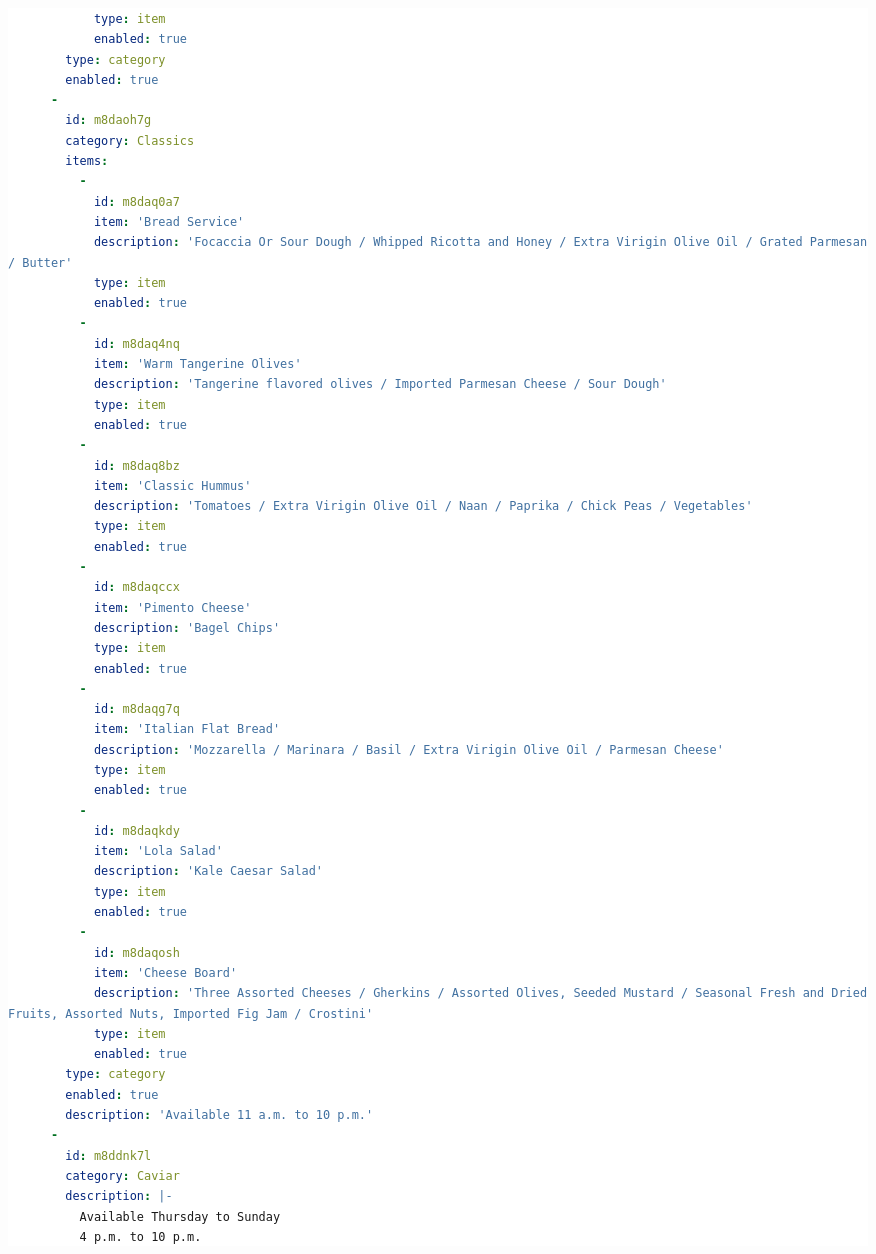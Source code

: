 ```yaml
            type: item
            enabled: true
        type: category
        enabled: true
      -
        id: m8daoh7g
        category: Classics
        items:
          -
            id: m8daq0a7
            item: 'Bread Service'
            description: 'Focaccia Or Sour Dough / Whipped Ricotta and Honey / Extra Virigin Olive Oil / Grated Parmesan / Butter'
            type: item
            enabled: true
          -
            id: m8daq4nq
            item: 'Warm Tangerine Olives'
            description: 'Tangerine flavored olives / Imported Parmesan Cheese / Sour Dough'
            type: item
            enabled: true
          -
            id: m8daq8bz
            item: 'Classic Hummus'
            description: 'Tomatoes / Extra Virigin Olive Oil / Naan / Paprika / Chick Peas / Vegetables'
            type: item
            enabled: true
          -
            id: m8daqccx
            item: 'Pimento Cheese'
            description: 'Bagel Chips'
            type: item
            enabled: true
          -
            id: m8daqg7q
            item: 'Italian Flat Bread'
            description: 'Mozzarella / Marinara / Basil / Extra Virigin Olive Oil / Parmesan Cheese'
            type: item
            enabled: true
          -
            id: m8daqkdy
            item: 'Lola Salad'
            description: 'Kale Caesar Salad'
            type: item
            enabled: true
          -
            id: m8daqosh
            item: 'Cheese Board'
            description: 'Three Assorted Cheeses / Gherkins / Assorted Olives, Seeded Mustard / Seasonal Fresh and Dried Fruits, Assorted Nuts, Imported Fig Jam / Crostini'
            type: item
            enabled: true
        type: category
        enabled: true
        description: 'Available 11 a.m. to 10 p.m.'
      -
        id: m8ddnk7l
        category: Caviar
        description: |-
          Available Thursday to Sunday
          4 p.m. to 10 p.m.
```